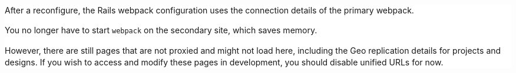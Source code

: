    After a reconfigure, the Rails webpack configuration uses the connection details of the primary webpack.

   You no longer have to start `webpack` on the secondary site, which saves memory.

   However, there are still pages that are not proxied and might not load here, including the Geo replication details for projects and designs.
   If you wish to access and modify these pages in development, you should disable unified URLs for now.
